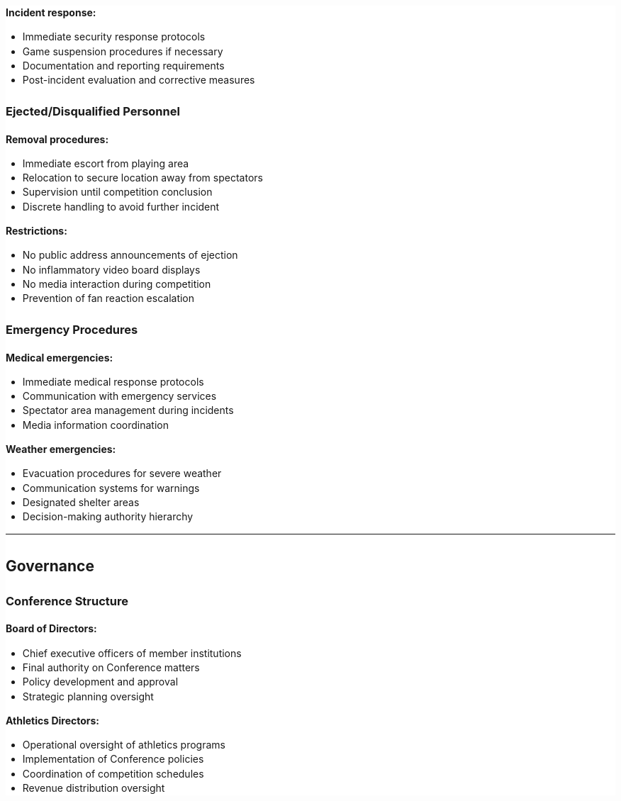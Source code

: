 **Incident response:**

- Immediate security response protocols
- Game suspension procedures if necessary
- Documentation and reporting requirements
- Post-incident evaluation and corrective measures

### Ejected/Disqualified Personnel

**Removal procedures:**

- Immediate escort from playing area
- Relocation to secure location away from spectators
- Supervision until competition conclusion
- Discrete handling to avoid further incident

**Restrictions:**

- No public address announcements of ejection
- No inflammatory video board displays
- No media interaction during competition
- Prevention of fan reaction escalation

### Emergency Procedures

**Medical emergencies:**

- Immediate medical response protocols
- Communication with emergency services
- Spectator area management during incidents
- Media information coordination

**Weather emergencies:**

- Evacuation procedures for severe weather
- Communication systems for warnings
- Designated shelter areas
- Decision-making authority hierarchy

---

## Governance

### Conference Structure

**Board of Directors:**

- Chief executive officers of member institutions
- Final authority on Conference matters
- Policy development and approval
- Strategic planning oversight

**Athletics Directors:**

- Operational oversight of athletics programs
- Implementation of Conference policies
- Coordination of competition schedules
- Revenue distribution oversight
